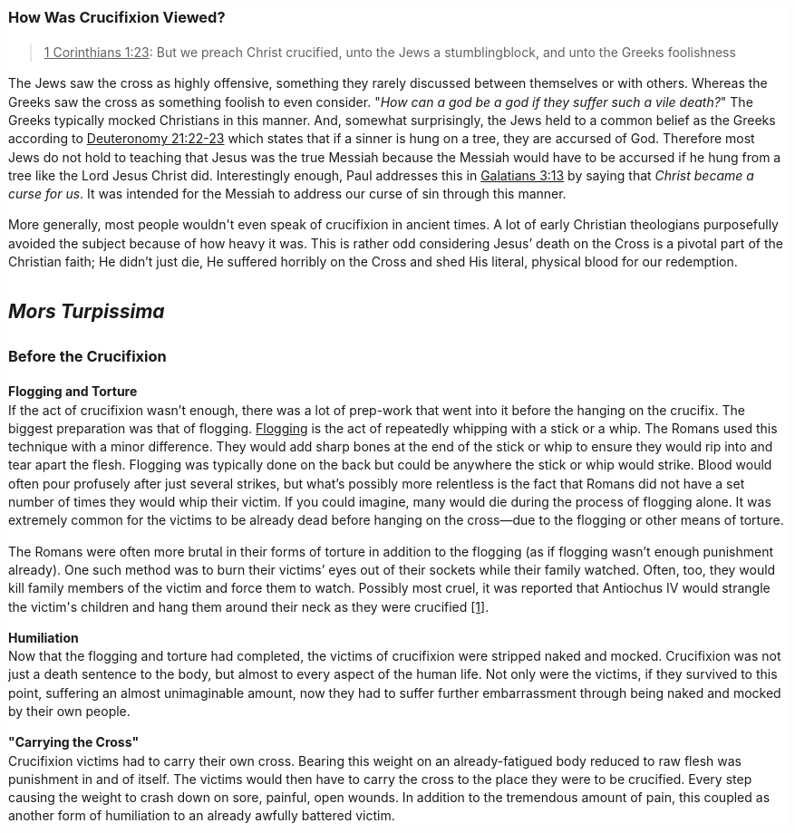 ### How Was Crucifixion Viewed?
> <u>1 Corinthians 1:23</u>: But we preach Christ crucified, unto the Jews a stumblingblock, and unto the Greeks foolishness

The Jews saw the cross as highly offensive, something they rarely discussed between themselves or with others. Whereas the Greeks saw the cross as something foolish to even consider. "*How can a god be a god if they suffer such a vile death?*" The Greeks typically mocked Christians in this manner. And, somewhat surprisingly, the Jews held to a common belief as the Greeks according to [Deuteronomy 21:22-23](https://www.biblegateway.com/passage/?search=Deuteronomy+21%3A22-23&version=KJV) which states that if a sinner is hung on a tree, they are accursed of God. Therefore most Jews do not hold to teaching that Jesus was the true Messiah because the Messiah would have to be accursed if he hung from a tree like the Lord Jesus Christ did. Interestingly enough, Paul addresses this in [Galatians 3:13](https://www.biblegateway.com/passage/?search=Galatians%203%3A13&version=KJV) by saying that *Christ became a curse for us*. It was intended for the Messiah to address our curse of sin through this manner.

More generally, most people wouldn't even speak of crucifixion in ancient times. A lot of early Christian theologians purposefully avoided the subject because of how heavy it was. This is rather odd considering Jesus’ death on the Cross is a pivotal part of the Christian faith; He didn’t just die, He suffered horribly on the Cross and shed His literal, physical blood for our redemption.

## *Mors Turpissima*
### Before the Crucifixion
**Flogging and Torture**<br>
If the act of crucifixion wasn’t enough, there was a lot of prep-work that went into it before the hanging on the crucifix. The biggest preparation was that of flogging. [Flogging]( https://www.merriam-webster.com/dictionary/flog) is the act of repeatedly whipping with a stick or a whip. The Romans used this technique with a minor difference. They would add sharp bones at the end of the stick or whip to ensure they would rip into and tear apart the flesh. Flogging was typically done on the back but could be anywhere the stick or whip would strike. Blood would often pour profusely after just several strikes, but what’s possibly more relentless is the fact that Romans did not have a set number of times they would whip their victim. If you could imagine, many would die during the process of flogging alone. It was extremely common for the victims to be already dead before hanging on the cross—due to the flogging or other means of torture. 

The Romans were often more brutal in their forms of torture in addition to the flogging (as if flogging wasn’t enough punishment already). One such method was to burn their victims’ eyes out of their sockets while their family watched. Often, too, they would kill family members of the victim and force them to watch. Possibly most cruel, it was reported that Antiochus IV would strangle the victim's children and hang them around their neck as they were crucified [[1]](https://www.livescience.com/65283-crucifixion-history.html#:~:text=In%20Rome%2C%20people%20condemned%20to,and%20legs%20by%20Roman%20soldiers.). 

**Humiliation**<br>
Now that the flogging and torture had completed, the victims of crucifixion were stripped naked and mocked. Crucifixion was not just a death sentence to the body, but almost to every aspect of the human life. Not only were the victims, if they survived to this point, suffering an almost unimaginable amount, now they had to suffer further embarrassment through being naked and mocked by their own people. 

**"Carrying the Cross"**<br>
Crucifixion victims had to carry their own cross. Bearing this weight on an already-fatigued body reduced to raw flesh was punishment in and of itself. The victims would then have to carry the cross to the place they were to be crucified. Every step causing the weight to crash down on sore, painful, open wounds. In addition to the tremendous amount of pain, this coupled as another form of humiliation to an already awfully battered victim.  
